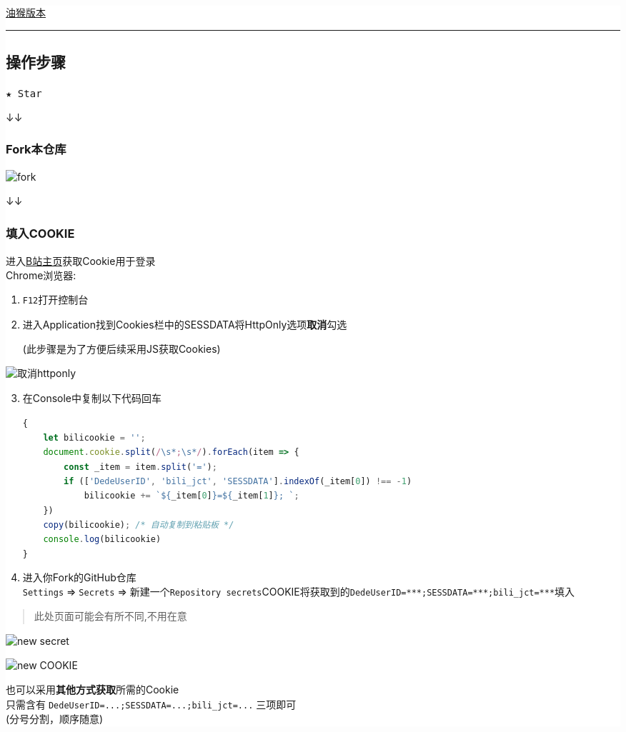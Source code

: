 [油猴版本](https://greasyfork.org/zh-CN/scripts/412468)  

---

## 操作步骤  

<kbd>★ Star</kbd>  

↓↓  

### Fork本仓库  

![fork](.github/fork.png)

↓↓  

### 填入COOKIE  

进入[B站主页](https://www.bilibili.com/)获取Cookie用于登录  
Chrome浏览器:  

1. `F12`打开控制台  
2. 进入Application找到Cookies栏中的SESSDATA将HttpOnly选项**取消**勾选  

    (此步骤是为了方便后续采用JS获取Cookies)  

![取消httponly](.github/getCookies.png)

3. 在Console中复制以下代码回车  

    ```js
    {
        let bilicookie = '';
        document.cookie.split(/\s*;\s*/).forEach(item => {
            const _item = item.split('=');
            if (['DedeUserID', 'bili_jct', 'SESSDATA'].indexOf(_item[0]) !== -1)
                bilicookie += `${_item[0]}=${_item[1]}; `;
        })
        copy(bilicookie); /* 自动复制到粘贴板 */
        console.log(bilicookie)
    }
    ```

4. 进入你Fork的GitHub仓库  
  `Settings` => `Secrets` => 新建一个`Repository secrets`COOKIE将获取到的`DedeUserID=***;SESSDATA=***;bili_jct=***`填入  

> 此处页面可能会有所不同,不用在意  

![new secret](.github/cookie2.png)  

![new COOKIE](.github/new_secret.png)  

也可以采用**其他方式获取**所需的Cookie  
只需含有 `DedeUserID=...;SESSDATA=...;bili_jct=...` 三项即可  
(分号分割，顺序随意)  

